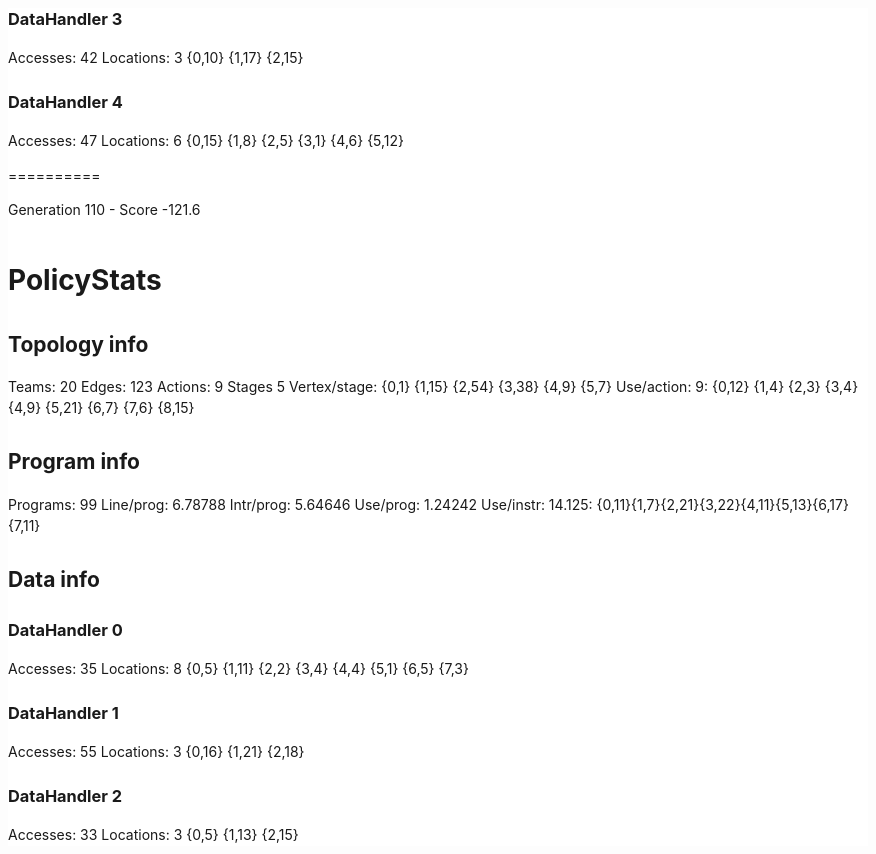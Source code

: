 ### DataHandler 3
Accesses:	42
Locations:	3
{0,10} {1,17} {2,15} 

### DataHandler 4
Accesses:	47
Locations:	6
{0,15} {1,8} {2,5} {3,1} {4,6} {5,12} 


==========

Generation 110 - Score -121.6

# PolicyStats
## Topology info
Teams:		20
Edges:		123
Actions:	9
Stages		5
Vertex/stage:	{0,1} {1,15} {2,54} {3,38} {4,9} {5,7} 
Use/action:	9: {0,12} {1,4} {2,3} {3,4} {4,9} {5,21} {6,7} {7,6} {8,15} 

## Program info
Programs:	99
Line/prog:	6.78788
Intr/prog:	5.64646
Use/prog:	1.24242
Use/instr:	14.125: {0,11}{1,7}{2,21}{3,22}{4,11}{5,13}{6,17}{7,11}

## Data info

### DataHandler 0
Accesses:	35
Locations:	8
{0,5} {1,11} {2,2} {3,4} {4,4} {5,1} {6,5} {7,3} 

### DataHandler 1
Accesses:	55
Locations:	3
{0,16} {1,21} {2,18} 

### DataHandler 2
Accesses:	33
Locations:	3
{0,5} {1,13} {2,15} 
